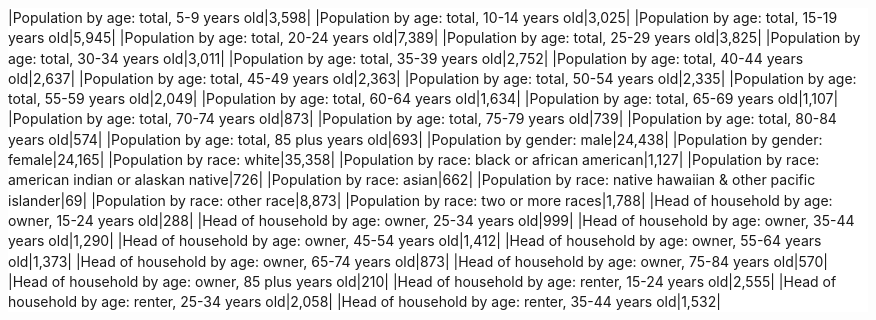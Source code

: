 |Population by age: total, 5-9 years old|3,598|
|Population by age: total, 10-14 years old|3,025|
|Population by age: total, 15-19 years old|5,945|
|Population by age: total, 20-24 years old|7,389|
|Population by age: total, 25-29 years old|3,825|
|Population by age: total, 30-34 years old|3,011|
|Population by age: total, 35-39 years old|2,752|
|Population by age: total, 40-44 years old|2,637|
|Population by age: total, 45-49 years old|2,363|
|Population by age: total, 50-54 years old|2,335|
|Population by age: total, 55-59 years old|2,049|
|Population by age: total, 60-64 years old|1,634|
|Population by age: total, 65-69 years old|1,107|
|Population by age: total, 70-74 years old|873|
|Population by age: total, 75-79 years old|739|
|Population by age: total, 80-84 years old|574|
|Population by age: total, 85 plus years old|693|
|Population by gender: male|24,438|
|Population by gender: female|24,165|
|Population by race: white|35,358|
|Population by race: black or african american|1,127|
|Population by race: american indian or alaskan native|726|
|Population by race: asian|662|
|Population by race: native hawaiian & other pacific islander|69|
|Population by race: other race|8,873|
|Population by race: two or more races|1,788|
|Head of household by age: owner, 15-24 years old|288|
|Head of household by age: owner, 25-34 years old|999|
|Head of household by age: owner, 35-44 years old|1,290|
|Head of household by age: owner, 45-54 years old|1,412|
|Head of household by age: owner, 55-64 years old|1,373|
|Head of household by age: owner, 65-74 years old|873|
|Head of household by age: owner, 75-84 years old|570|
|Head of household by age: owner, 85 plus years old|210|
|Head of household by age: renter, 15-24 years old|2,555|
|Head of household by age: renter, 25-34 years old|2,058|
|Head of household by age: renter, 35-44 years old|1,532|